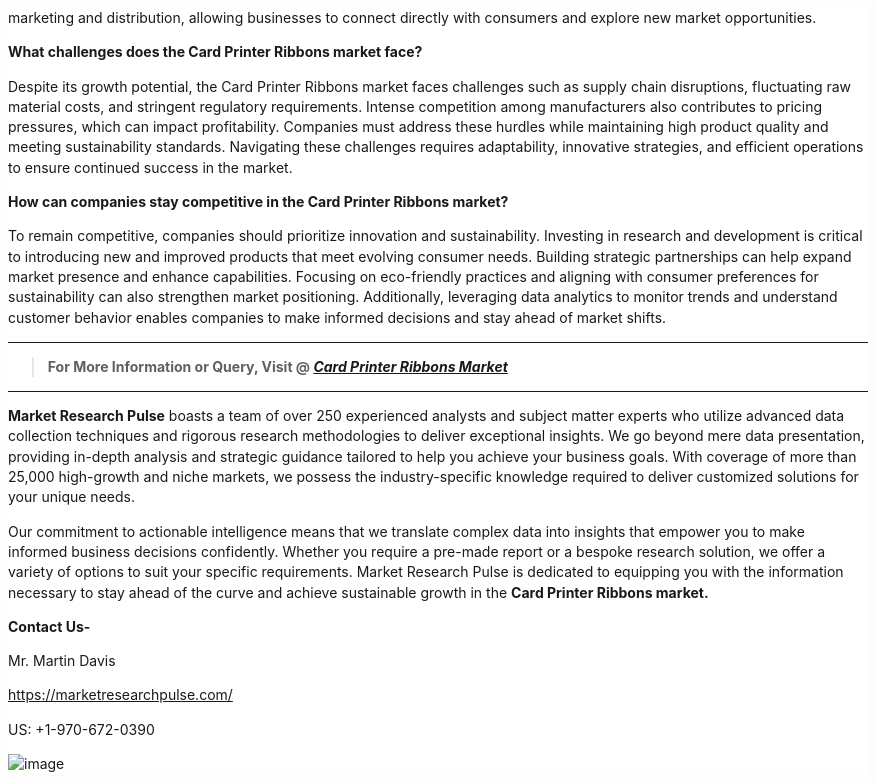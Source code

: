 marketing and distribution, allowing businesses to connect directly with consumers and explore new market opportunities.</p><p><strong>What challenges does the Card Printer Ribbons market face?</strong></p><p>Despite its growth potential, the Card Printer Ribbons market faces challenges such as supply chain disruptions, fluctuating raw material costs, and stringent regulatory requirements. Intense competition among manufacturers also contributes to pricing pressures, which can impact profitability. Companies must address these hurdles while maintaining high product quality and meeting sustainability standards. Navigating these challenges requires adaptability, innovative strategies, and efficient operations to ensure continued success in the market.</p><p><strong>How can companies stay competitive in the Card Printer Ribbons market?</strong></p><p>To remain competitive, companies should prioritize innovation and sustainability. Investing in research and development is critical to introducing new and improved products that meet evolving consumer needs. Building strategic partnerships can help expand market presence and enhance capabilities. Focusing on eco-friendly practices and aligning with consumer preferences for sustainability can also strengthen market positioning. Additionally, leveraging data analytics to monitor trends and understand customer behavior enables companies to make informed decisions and stay ahead of market shifts.</p><hr /><blockquote><p><strong>For More Information or Query, Visit @&nbsp;<em><a href="https://marketresearchpulse.com/report/34035/card-printer-ribbons-market?utm_source=Linkedin&utm_medium=0111">Card Printer Ribbons Market</a></em></strong></p></blockquote><hr /><p><strong>Market Research Pulse</strong> boasts a team of over 250 experienced analysts and subject matter experts who utilize advanced data collection techniques and rigorous research methodologies to deliver exceptional insights. We go beyond mere data presentation, providing in-depth analysis and strategic guidance tailored to help you achieve your business goals. With coverage of more than 25,000 high-growth and niche markets, we possess the industry-specific knowledge required to deliver customized solutions for your unique needs.</p><p>Our commitment to actionable intelligence means that we translate complex data into insights that empower you to make informed business decisions confidently. Whether you require a pre-made report or a bespoke research solution, we offer a variety of options to suit your specific requirements. Market Research Pulse is dedicated to equipping you with the information necessary to stay ahead of the curve and achieve sustainable growth in the <strong>Card Printer Ribbons market.</strong></p><p><strong>Contact Us-</strong></p><p>Mr. Martin Davis</p><p>https://marketresearchpulse.com/</p><p>US: +1-970-672-0390</p>
![image](https://github.com/user-attachments/assets/b4c5bec5-8fba-4758-a91a-fd52784a699a)
